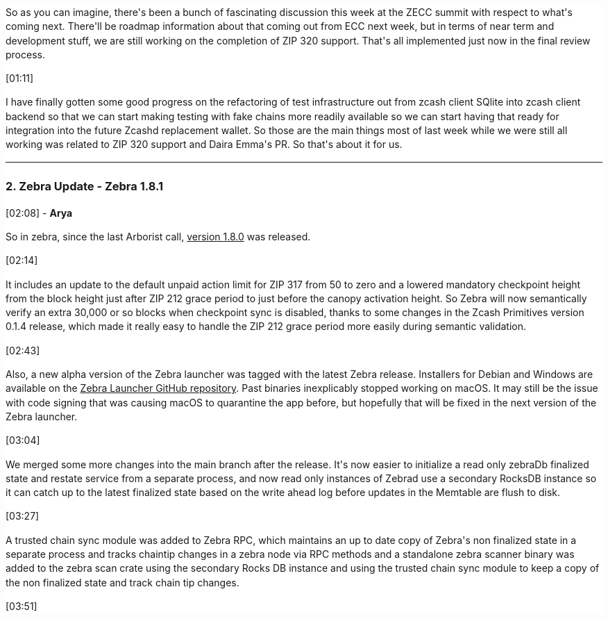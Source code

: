 So as you can imagine, there's been a bunch of fascinating discussion this week at the ZECC summit with respect to what's coming next. There'll be roadmap information about that coming out from ECC next week, but in terms of near term and development stuff, we are still working on the completion of ZIP 320 support. That's all implemented just now in the final review process.

[01:11]

I have finally gotten some good progress on the refactoring of test infrastructure out from zcash client SQlite into zcash client backend so that we can start making testing with fake chains more readily available so we can start having that ready for integration into the future Zcashd replacement wallet. So those are the main things most of last week while we were still all working was related to ZIP 320 support and Daira Emma's PR. So that's about it for us.




____

### 2. Zebra Update - Zebra 1.8.1


[02:08] - **Arya**

So in zebra, since the last Arborist call, [version 1.8.0](https://github.com/ZcashFoundation/zebra/releases/tag/v1.8.0) was released.

[02:14] 

It includes an update to the default unpaid action limit for ZIP 317 from 50 to zero and a lowered mandatory checkpoint height from the block height just after ZIP 212 grace period to just before the canopy activation height. So Zebra will now semantically verify an extra 30,000 or so blocks when checkpoint sync is disabled, thanks to some changes in the Zcash Primitives version 0.1.4 release, which made it really easy to handle the ZIP 212 grace period more easily during semantic validation.

[02:43] 

Also, a new alpha version of the Zebra launcher was tagged with the latest Zebra release. Installers for Debian and Windows are available on the [Zebra Launcher GitHub repository](https://github.com/ZcashFoundation/zebra-launcher/releases/tag/v0.0.0-alpha.1). Past binaries inexplicably stopped working on macOS. It may still be the issue with code signing that was causing macOS to quarantine the app before, but hopefully that will be fixed in the next version of the Zebra launcher.

[03:04]

We merged some more changes into the main branch after the release. It's now easier to initialize a read only zebraDb finalized state and restate service from a separate process, and now read only instances of Zebrad use a secondary RocksDB instance so it can catch up to the latest finalized state based on the write ahead log before updates in the Memtable are flush to disk.

[03:27]

A trusted chain sync module was added to Zebra RPC, which maintains an up to date copy of Zebra's non finalized state in a separate process and tracks chaintip changes in a zebra node via RPC methods and a standalone zebra scanner binary was added to the zebra scan crate using the secondary Rocks DB instance and using the trusted chain sync module to keep a copy of the non finalized state and track chain tip changes.

[03:51] 
